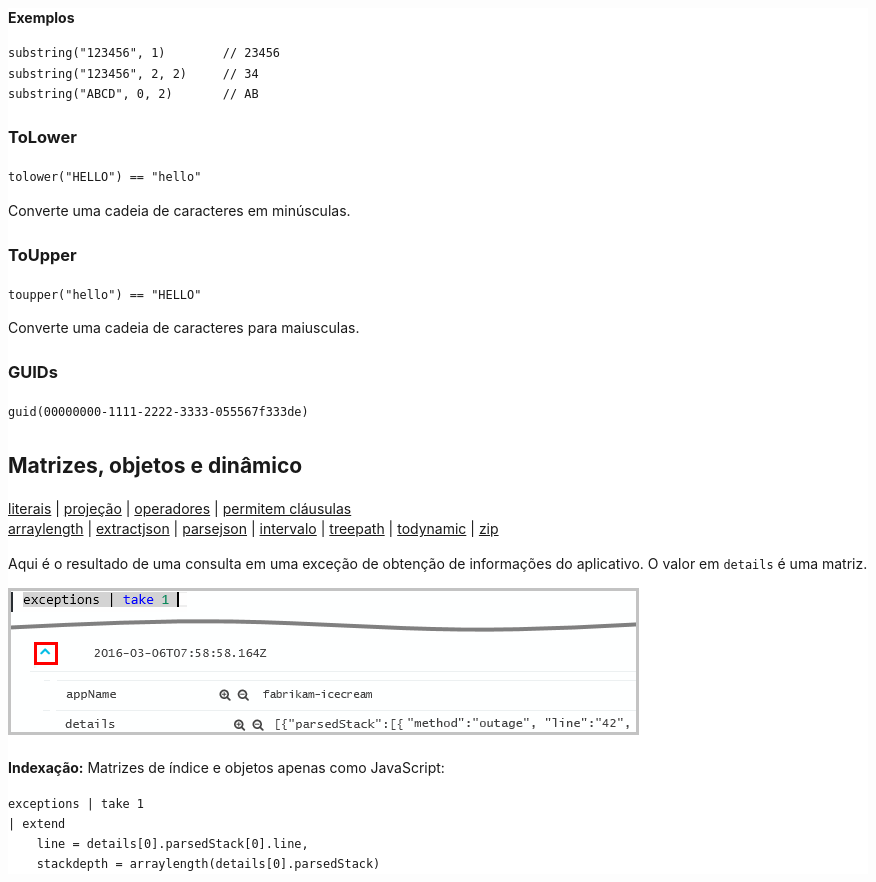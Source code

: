 **Exemplos**

```
substring("123456", 1)        // 23456
substring("123456", 2, 2)     // 34
substring("ABCD", 0, 2)       // AB
```

### <a name="tolower"></a>ToLower

    tolower("HELLO") == "hello"

Converte uma cadeia de caracteres em minúsculas.

### <a name="toupper"></a>ToUpper

    toupper("hello") == "HELLO"

Converte uma cadeia de caracteres para maiusculas.



### <a name="guids"></a>GUIDs

    guid(00000000-1111-2222-3333-055567f333de)


## <a name="arrays-objects-and-dynamic"></a>Matrizes, objetos e dinâmico

[literais](#dynamic-literals) | [projeção](#casting-dynamic-objects) | [operadores](#operators) | [permitem cláusulas](#dynamic-objects-in-let-clauses)
<br/>
[arraylength](#arraylength) | [extractjson](#extractjson) | [parsejson](#parsejson) | [intervalo](#range) | [treepath](#treepath) | [todynamic](#todynamic) | [zip](#zip)


Aqui é o resultado de uma consulta em uma exceção de obtenção de informações do aplicativo. O valor em `details` é uma matriz.

![](./media/app-insights-analytics-reference/310.png)

**Indexação:** Matrizes de índice e objetos apenas como JavaScript:

    exceptions | take 1
  	| extend 
        line = details[0].parsedStack[0].line,
        stackdepth = arraylength(details[0].parsedStack)

